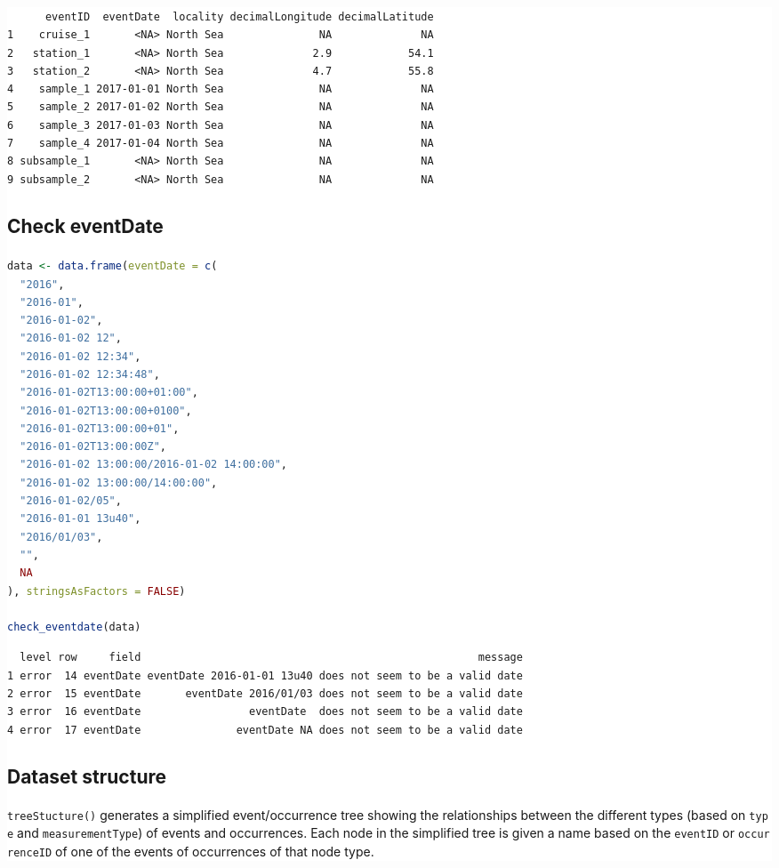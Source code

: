 ```
      eventID  eventDate  locality decimalLongitude decimalLatitude
1    cruise_1       <NA> North Sea               NA              NA
2   station_1       <NA> North Sea              2.9            54.1
3   station_2       <NA> North Sea              4.7            55.8
4    sample_1 2017-01-01 North Sea               NA              NA
5    sample_2 2017-01-02 North Sea               NA              NA
6    sample_3 2017-01-03 North Sea               NA              NA
7    sample_4 2017-01-04 North Sea               NA              NA
8 subsample_1       <NA> North Sea               NA              NA
9 subsample_2       <NA> North Sea               NA              NA
```

## Check eventDate

```R
data <- data.frame(eventDate = c(
  "2016",
  "2016-01",
  "2016-01-02",
  "2016-01-02 12",
  "2016-01-02 12:34",
  "2016-01-02 12:34:48",
  "2016-01-02T13:00:00+01:00",
  "2016-01-02T13:00:00+0100",
  "2016-01-02T13:00:00+01",
  "2016-01-02T13:00:00Z",
  "2016-01-02 13:00:00/2016-01-02 14:00:00",
  "2016-01-02 13:00:00/14:00:00",
  "2016-01-02/05",
  "2016-01-01 13u40",
  "2016/01/03",
  "",
  NA
), stringsAsFactors = FALSE)

check_eventdate(data)
```

```
  level row     field                                                     message
1 error  14 eventDate eventDate 2016-01-01 13u40 does not seem to be a valid date
2 error  15 eventDate       eventDate 2016/01/03 does not seem to be a valid date
3 error  16 eventDate                 eventDate  does not seem to be a valid date
4 error  17 eventDate               eventDate NA does not seem to be a valid date
```

## Dataset structure

`treeStucture()` generates a simplified event/occurrence tree showing the relationships between the different types (based on `type` and `measurementType`) of events and occurrences. Each node in the simplified tree is given a name based on the `eventID` or `occurrenceID` of one of the events of occurrences of that node type. 
